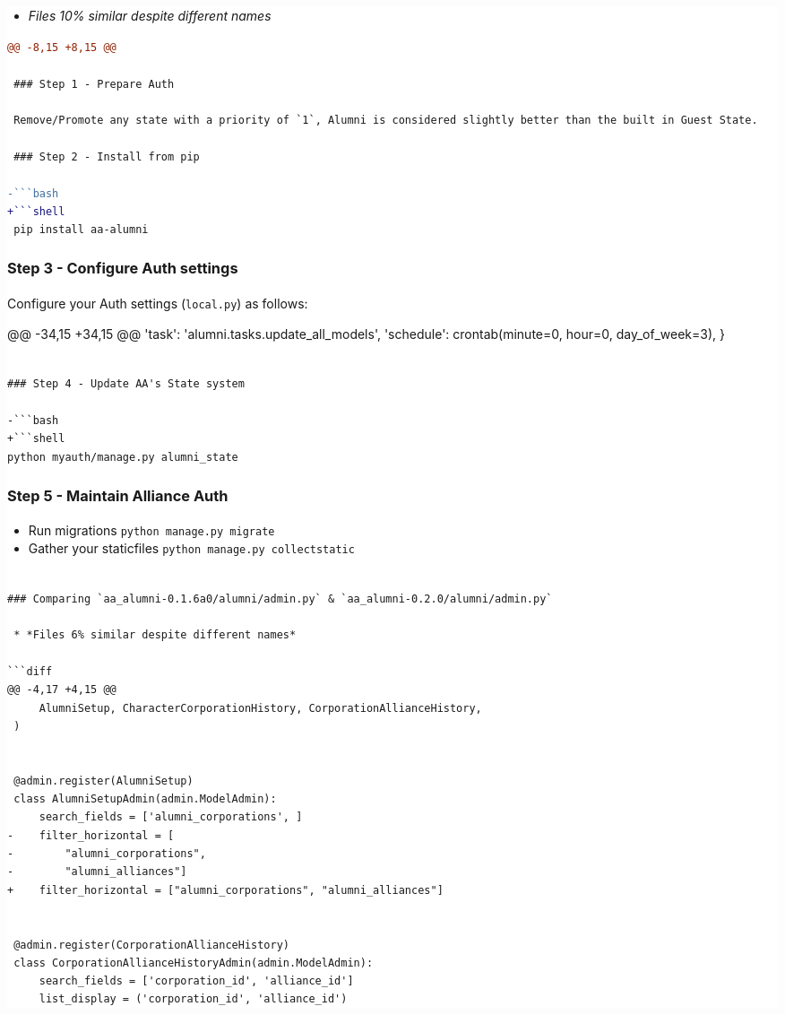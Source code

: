  * *Files 10% similar despite different names*

```diff
@@ -8,15 +8,15 @@
 
 ### Step 1 - Prepare Auth
 
 Remove/Promote any state with a priority of `1`, Alumni is considered slightly better than the built in Guest State.
 
 ### Step 2 - Install from pip
 
-```bash
+```shell
 pip install aa-alumni
 ```
 
 ### Step 3 - Configure Auth settings
 
 Configure your Auth settings (`local.py`) as follows:
 
@@ -34,15 +34,15 @@
     'task': 'alumni.tasks.update_all_models',
     'schedule': crontab(minute=0, hour=0, day_of_week=3),
 }
 ```
 
 ### Step 4 - Update AA's State system
 
-```bash
+```shell
 python myauth/manage.py alumni_state
 ```
 
 ### Step 5 - Maintain Alliance Auth
 
 - Run migrations `python manage.py migrate`
 - Gather your staticfiles `python manage.py collectstatic`
```

### Comparing `aa_alumni-0.1.6a0/alumni/admin.py` & `aa_alumni-0.2.0/alumni/admin.py`

 * *Files 6% similar despite different names*

```diff
@@ -4,17 +4,15 @@
     AlumniSetup, CharacterCorporationHistory, CorporationAllianceHistory,
 )
 
 
 @admin.register(AlumniSetup)
 class AlumniSetupAdmin(admin.ModelAdmin):
     search_fields = ['alumni_corporations', ]
-    filter_horizontal = [
-        "alumni_corporations",
-        "alumni_alliances"]
+    filter_horizontal = ["alumni_corporations", "alumni_alliances"]
 
 
 @admin.register(CorporationAllianceHistory)
 class CorporationAllianceHistoryAdmin(admin.ModelAdmin):
     search_fields = ['corporation_id', 'alliance_id']
     list_display = ('corporation_id', 'alliance_id')
```
